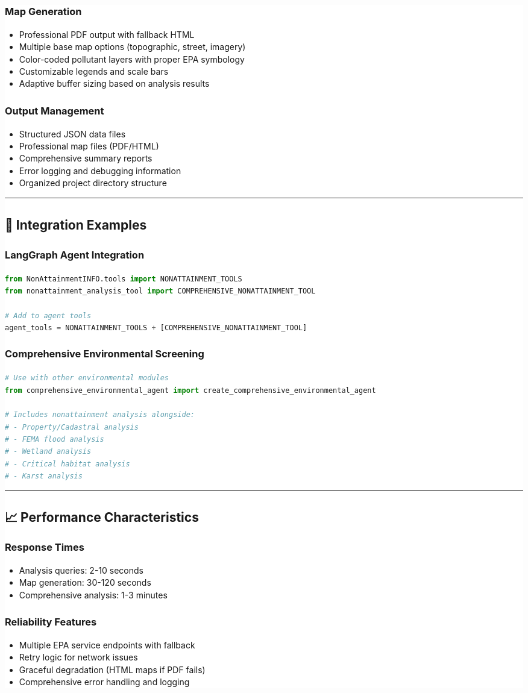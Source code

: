### **Map Generation**
- Professional PDF output with fallback HTML
- Multiple base map options (topographic, street, imagery)
- Color-coded pollutant layers with proper EPA symbology
- Customizable legends and scale bars
- Adaptive buffer sizing based on analysis results

### **Output Management**
- Structured JSON data files
- Professional map files (PDF/HTML)
- Comprehensive summary reports
- Error logging and debugging information
- Organized project directory structure

---

## 🚀 Integration Examples

### **LangGraph Agent Integration**
```python
from NonAttainmentINFO.tools import NONATTAINMENT_TOOLS
from nonattainment_analysis_tool import COMPREHENSIVE_NONATTAINMENT_TOOL

# Add to agent tools
agent_tools = NONATTAINMENT_TOOLS + [COMPREHENSIVE_NONATTAINMENT_TOOL]
```

### **Comprehensive Environmental Screening**
```python
# Use with other environmental modules
from comprehensive_environmental_agent import create_comprehensive_environmental_agent

# Includes nonattainment analysis alongside:
# - Property/Cadastral analysis
# - FEMA flood analysis  
# - Wetland analysis
# - Critical habitat analysis
# - Karst analysis
```

---

## 📈 Performance Characteristics

### **Response Times**
- Analysis queries: 2-10 seconds
- Map generation: 30-120 seconds
- Comprehensive analysis: 1-3 minutes

### **Reliability Features**
- Multiple EPA service endpoints with fallback
- Retry logic for network issues
- Graceful degradation (HTML maps if PDF fails)
- Comprehensive error handling and logging
